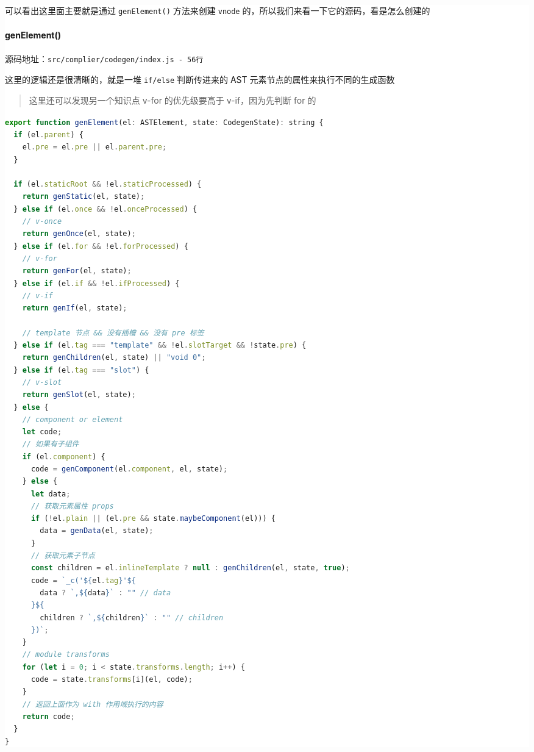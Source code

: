 可以看出这里面主要就是通过 `genElement()` 方法来创建 `vnode` 的，所以我们来看一下它的源码，看是怎么创建的

#### genElement()

源码地址：`src/complier/codegen/index.js - 56行`

这里的逻辑还是很清晰的，就是一堆 `if/else` 判断传进来的 AST 元素节点的属性来执行不同的生成函数

> 这里还可以发现另一个知识点 v-for 的优先级要高于 v-if，因为先判断 for 的

```js
export function genElement(el: ASTElement, state: CodegenState): string {
  if (el.parent) {
    el.pre = el.pre || el.parent.pre;
  }

  if (el.staticRoot && !el.staticProcessed) {
    return genStatic(el, state);
  } else if (el.once && !el.onceProcessed) {
    // v-once
    return genOnce(el, state);
  } else if (el.for && !el.forProcessed) {
    // v-for
    return genFor(el, state);
  } else if (el.if && !el.ifProcessed) {
    // v-if
    return genIf(el, state);

    // template 节点 && 没有插槽 && 没有 pre 标签
  } else if (el.tag === "template" && !el.slotTarget && !state.pre) {
    return genChildren(el, state) || "void 0";
  } else if (el.tag === "slot") {
    // v-slot
    return genSlot(el, state);
  } else {
    // component or element
    let code;
    // 如果有子组件
    if (el.component) {
      code = genComponent(el.component, el, state);
    } else {
      let data;
      // 获取元素属性 props
      if (!el.plain || (el.pre && state.maybeComponent(el))) {
        data = genData(el, state);
      }
      // 获取元素子节点
      const children = el.inlineTemplate ? null : genChildren(el, state, true);
      code = `_c('${el.tag}'${
        data ? `,${data}` : "" // data
      }${
        children ? `,${children}` : "" // children
      })`;
    }
    // module transforms
    for (let i = 0; i < state.transforms.length; i++) {
      code = state.transforms[i](el, code);
    }
    // 返回上面作为 with 作用域执行的内容
    return code;
  }
}
```
